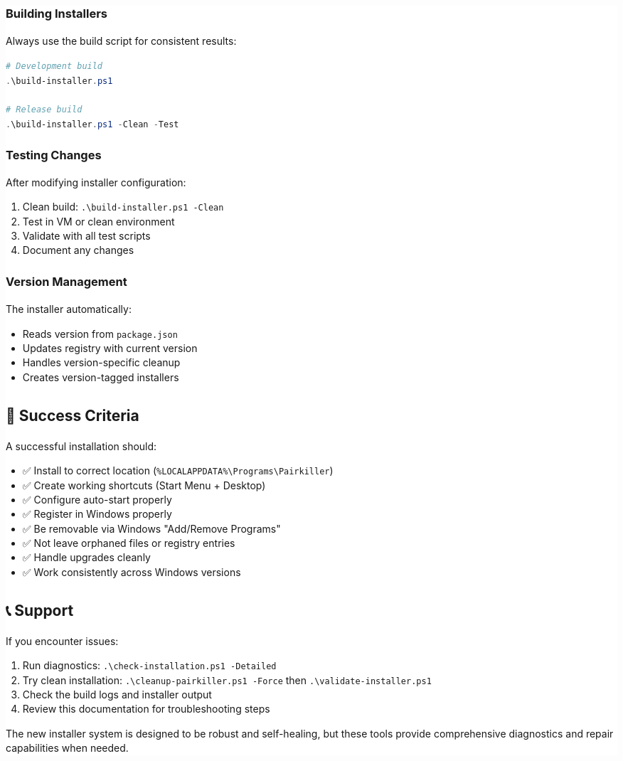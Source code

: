 ### Building Installers

Always use the build script for consistent results:

```powershell
# Development build
.\build-installer.ps1

# Release build
.\build-installer.ps1 -Clean -Test
```

### Testing Changes

After modifying installer configuration:

1. Clean build: `.\build-installer.ps1 -Clean`
2. Test in VM or clean environment
3. Validate with all test scripts
4. Document any changes

### Version Management

The installer automatically:
- Reads version from `package.json`
- Updates registry with current version
- Handles version-specific cleanup
- Creates version-tagged installers

## 🎉 Success Criteria

A successful installation should:

- ✅ Install to correct location (`%LOCALAPPDATA%\Programs\Pairkiller`)
- ✅ Create working shortcuts (Start Menu + Desktop)
- ✅ Configure auto-start properly
- ✅ Register in Windows properly
- ✅ Be removable via Windows "Add/Remove Programs"
- ✅ Not leave orphaned files or registry entries
- ✅ Handle upgrades cleanly
- ✅ Work consistently across Windows versions

## 📞 Support

If you encounter issues:

1. Run diagnostics: `.\check-installation.ps1 -Detailed`
2. Try clean installation: `.\cleanup-pairkiller.ps1 -Force` then `.\validate-installer.ps1`
3. Check the build logs and installer output
4. Review this documentation for troubleshooting steps

The new installer system is designed to be robust and self-healing, but these tools provide comprehensive diagnostics and repair capabilities when needed.